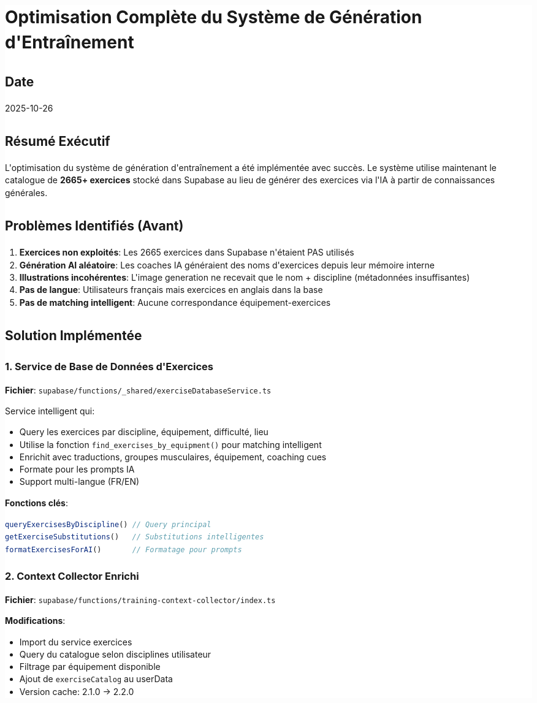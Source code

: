 # Optimisation Complète du Système de Génération d'Entraînement

## Date
2025-10-26

## Résumé Exécutif

L'optimisation du système de génération d'entraînement a été implémentée avec succès. Le système utilise maintenant le catalogue de **2665+ exercices** stocké dans Supabase au lieu de générer des exercices via l'IA à partir de connaissances générales.

## Problèmes Identifiés (Avant)

1. **Exercices non exploités**: Les 2665 exercices dans Supabase n'étaient PAS utilisés
2. **Génération AI aléatoire**: Les coaches IA généraient des noms d'exercices depuis leur mémoire interne
3. **Illustrations incohérentes**: L'image generation ne recevait que le nom + discipline (métadonnées insuffisantes)
4. **Pas de langue**: Utilisateurs français mais exercices en anglais dans la base
5. **Pas de matching intelligent**: Aucune correspondance équipement-exercices

## Solution Implémentée

### 1. Service de Base de Données d'Exercices
**Fichier**: `supabase/functions/_shared/exerciseDatabaseService.ts`

Service intelligent qui:
- Query les exercices par discipline, équipement, difficulté, lieu
- Utilise la fonction `find_exercises_by_equipment()` pour matching intelligent
- Enrichit avec traductions, groupes musculaires, équipement, coaching cues
- Formate pour les prompts IA
- Support multi-langue (FR/EN)

**Fonctions clés**:
```typescript
queryExercisesByDiscipline() // Query principal
getExerciseSubstitutions()   // Substitutions intelligentes
formatExercisesForAI()       // Formatage pour prompts
```

### 2. Context Collector Enrichi
**Fichier**: `supabase/functions/training-context-collector/index.ts`

**Modifications**:
- Import du service exercices
- Query du catalogue selon disciplines utilisateur
- Filtrage par équipement disponible
- Ajout de `exerciseCatalog` au userData
- Version cache: 2.1.0 → 2.2.0
